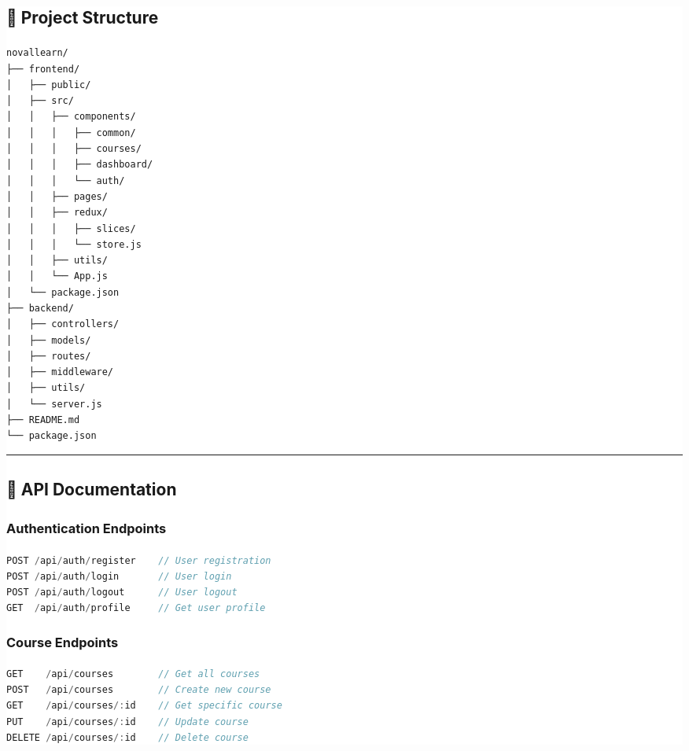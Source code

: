 
## 📁 Project Structure

```
novallearn/
├── frontend/
│   ├── public/
│   ├── src/
│   │   ├── components/
│   │   │   ├── common/
│   │   │   ├── courses/
│   │   │   ├── dashboard/
│   │   │   └── auth/
│   │   ├── pages/
│   │   ├── redux/
│   │   │   ├── slices/
│   │   │   └── store.js
│   │   ├── utils/
│   │   └── App.js
│   └── package.json
├── backend/
│   ├── controllers/
│   ├── models/
│   ├── routes/
│   ├── middleware/
│   ├── utils/
│   └── server.js
├── README.md
└── package.json
```

---

## 🔧 API Documentation

### **Authentication Endpoints**
```javascript
POST /api/auth/register    // User registration
POST /api/auth/login       // User login
POST /api/auth/logout      // User logout
GET  /api/auth/profile     // Get user profile
```

### **Course Endpoints**
```javascript
GET    /api/courses        // Get all courses
POST   /api/courses        // Create new course
GET    /api/courses/:id    // Get specific course
PUT    /api/courses/:id    // Update course
DELETE /api/courses/:id    // Delete course
```
